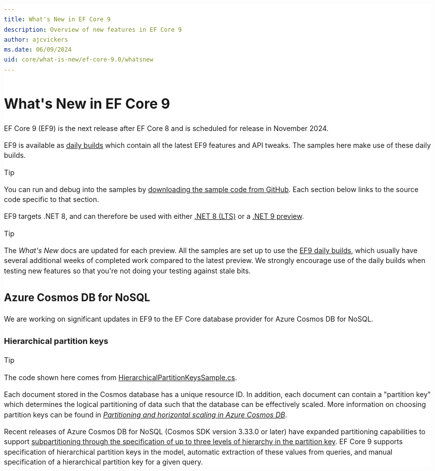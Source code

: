 ```yaml
---
title: What's New in EF Core 9
description: Overview of new features in EF Core 9
author: ajcvickers
ms.date: 06/09/2024
uid: core/what-is-new/ef-core-9.0/whatsnew
---
```


# What's New in EF Core 9

EF Core 9 (EF9) is the next release after EF Core 8 and is scheduled for release in November 2024.

EF9 is available as [daily builds](https://github.com/dotnet/efcore/blob/main/docs/DailyBuilds.md) which contain all the latest EF9 features and API tweaks. The samples here make use of these daily builds.

> [!TIP]
> You can run and debug into the samples by [downloading the sample code from GitHub](https://github.com/dotnet/EntityFramework.Docs). Each section below links to the source code specific to that section.

EF9 targets .NET 8, and can therefore be used with either [.NET 8 (LTS)](https://dotnet.microsoft.com/download/dotnet/8.0) or a [.NET 9 preview](https://dotnet.microsoft.com/download/dotnet/9.0).

> [!TIP]
> The _What's New_ docs are updated for each preview. All the samples are set up to use the [EF9 daily builds](https://github.com/dotnet/efcore/blob/main/docs/DailyBuilds.md), which usually have several additional weeks of completed work compared to the latest preview. We strongly encourage use of the daily builds when testing new features so that you're not doing your testing against stale bits.

<a name="cosmos"></a>

## Azure Cosmos DB for NoSQL

We are working on significant updates in EF9 to the EF Core database provider for Azure Cosmos DB for NoSQL.

### Hierarchical partition keys

> [!TIP]
> The code shown here comes from [HierarchicalPartitionKeysSample.cs](https://github.com/dotnet/EntityFramework.Docs/tree/main/samples/core/Miscellaneous/NewInEFCore9.Cosmos/HierarchicalPartitionKeysSample.cs).

Each document stored in the Cosmos database has a unique resource ID. In addition, each document can contain a "partition key" which determines the logical partitioning of data such that the database can be effectively scaled. More information on choosing partition keys can be found in [_Partitioning and horizontal scaling in Azure Cosmos DB_](/azure/cosmos-db/partitioning-overview).

Recent releases of Azure Cosmos DB for NoSQL (Cosmos SDK version 3.33.0 or later) have expanded partitioning capabilities to support [subpartitioning through the specification of up to three levels of hierarchy in the partition key](/azure/cosmos-db/hierarchical-partition-keys). EF Core 9 supports specification of hierarchical partition keys in the model, automatic extraction of these values from queries, and manual specification of a hierarchical partition key for a given query.
